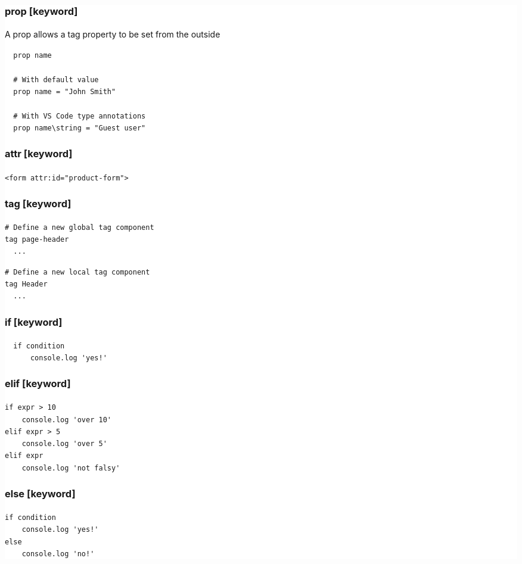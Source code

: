 ### prop [keyword]

A prop allows a tag property to be set from the outside

```imba
  prop name
  
  # With default value
  prop name = "John Smith"

  # With VS Code type annotations
  prop name\string = "Guest user"
```

### attr [keyword]

```imba
<form attr:id="product-form">
```

### tag [keyword]

```imba
# Define a new global tag component
tag page-header
  ...
```

```imba
# Define a new local tag component
tag Header
  ...
```

### if [keyword]

```imba
  if condition
	  console.log 'yes!'
```

### elif [keyword]
```imba
if expr > 10
	console.log 'over 10'
elif expr > 5
	console.log 'over 5'
elif expr
	console.log 'not falsy'
```

### else [keyword]

```imba
if condition
	console.log 'yes!'
else
	console.log 'no!'
```
